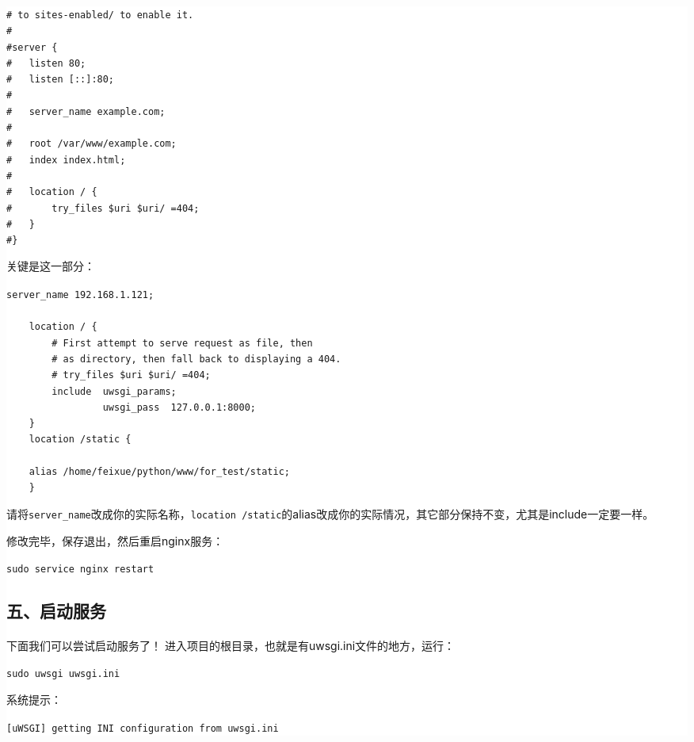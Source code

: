 ```
# to sites-enabled/ to enable it.
#
#server {
#   listen 80;
#   listen [::]:80;
#
#   server_name example.com;
#
#   root /var/www/example.com;
#   index index.html;
#
#   location / {
#       try_files $uri $uri/ =404;
#   }
#}
```

关键是这一部分：

```
server_name 192.168.1.121;

    location / {
        # First attempt to serve request as file, then
        # as directory, then fall back to displaying a 404.
        # try_files $uri $uri/ =404;
        include  uwsgi_params;
                 uwsgi_pass  127.0.0.1:8000;  
    }
    location /static {

    alias /home/feixue/python/www/for_test/static;
    }
```

请将`server_name`改成你的实际名称，`location /static`的alias改成你的实际情况，其它部分保持不变，尤其是include一定要一样。

修改完毕，保存退出，然后重启nginx服务：

```
sudo service nginx restart
```

## 五、启动服务

下面我们可以尝试启动服务了！ 进入项目的根目录，也就是有uwsgi.ini文件的地方，运行：

```
sudo uwsgi uwsgi.ini
```

系统提示：

```
[uWSGI] getting INI configuration from uwsgi.ini
```
